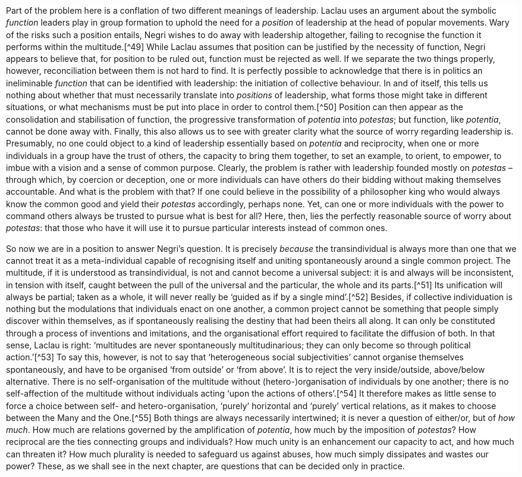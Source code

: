 Part of the problem here is a conflation of two different meanings of leadership. Laclau uses an argument about the symbolic _function_ leaders play in group formation to uphold the need for a _position_ of leadership at the head of popular movements. Wary of the risks such a position entails, Negri wishes to do away with leadership altogether, failing to recognise the function it performs within the multitude.[^49] While Laclau assumes that position can be justified by the necessity of function, Negri appears to believe that, for position to be ruled out, function must be rejected as well. If we separate the two things properly, however, reconciliation between them is not hard to find. It is perfectly possible to acknowledge that there is in politics an ineliminable _function_ that can be identified with leadership: the initiation of collective behaviour. In and of itself, this tells us nothing about whether that must necessarily translate into _positions_ of leadership, what forms those might take in different situations, or what mechanisms must be put into place in order to control them.[^50] Position can then appear as the consolidation and stabilisation of function, the progressive transformation of _potentia_ into _potestas_; but function, like _potentia_, cannot be done away with. Finally, this also allows us to see with greater clarity what the source of worry regarding leadership is. Presumably, no one could object to a kind of leadership essentially based on _potentia_ and reciprocity, when one or more individuals in a group have the trust of others, the capacity to bring them together, to set an example, to orient, to empower, to imbue with a vision and a sense of common purpose. Clearly, the problem is rather with leadership founded mostly on _potestas_ – through which, by coercion or deception, one or more individuals can have others do their bidding without making themselves accountable. And what is the problem with that? If one could believe in the possibility of a philosopher king who would always know the common good and yield their _potestas_ accordingly, perhaps none. Yet, can one or more individuals with the power to command others always be trusted to pursue what is best for all? Here, then, lies the perfectly reasonable source of worry about _potestas_: that those who have it will use it to pursue particular interests instead of common ones.

So now we are in a position to answer Negri’s question. It is precisely _because_ the transindividual is always more than one that we cannot treat it as a meta-individual capable of recognising itself and uniting spontaneously around a single common project. The multitude, if it is understood as transindividual, is not and cannot become a universal subject: it is and always will be inconsistent, in tension with itself, caught between the pull of the universal and the particular, the whole and its parts.[^51] Its unification will always be partial; taken as a whole, it will never really be ‘guided as if by a single mind’.[^52] Besides, if collective individuation is nothing but the modulations that individuals enact on one another, a common project cannot be something that people simply discover within themselves, as if spontaneously realising the destiny that had been theirs all along. It can only be constituted through a process of inventions and imitations, and the organisational effort required to facilitate the diffusion of both. In that sense, Laclau is right: ‘multitudes are never spontaneously multitudinarious; they can only become so through political action.’[^53] To say this, however, is not to say that ‘heterogeneous social subjectivities’ cannot organise themselves spontaneously, and have to be organised ‘from outside’ or ‘from above’. It is to reject the very inside/outside, above/below alternative. There is no self-organisation of the multitude without (hetero-)organisation of individuals by one another; there is no self-affection of the multitude without individuals acting ‘upon the actions of others’.[^54] It therefore makes as little sense to force a choice between self- and hetero-organisation, ‘purely’ horizontal and ‘purely’ vertical relations, as it makes to choose between the Many and the One.[^55] Both things are always necessarily intertwined; it is never a question of either/or, but of _how much_. How much are relations governed by the amplification of _potentia_, how much by the imposition of _potestas_? How reciprocal are the ties connecting groups and individuals? How much unity is an enhancement our capacity to act, and how much can threaten it? How much plurality is needed to safeguard us against abuses, how much simply dissipates and wastes our power? These, as we shall see in the next chapter, are questions that can be decided only in practice.
